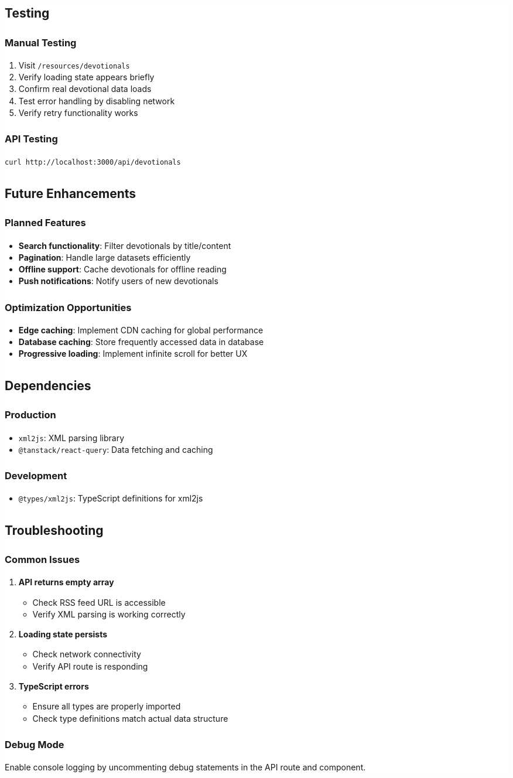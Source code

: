## Testing

### Manual Testing
1. Visit `/resources/devotionals`
2. Verify loading state appears briefly
3. Confirm real devotional data loads
4. Test error handling by disabling network
5. Verify retry functionality works

### API Testing
```bash
curl http://localhost:3000/api/devotionals
```

## Future Enhancements

### Planned Features
- **Search functionality**: Filter devotionals by title/content
- **Pagination**: Handle large datasets efficiently
- **Offline support**: Cache devotionals for offline reading
- **Push notifications**: Notify users of new devotionals

### Optimization Opportunities
- **Edge caching**: Implement CDN caching for global performance
- **Database caching**: Store frequently accessed data in database
- **Progressive loading**: Implement infinite scroll for better UX

## Dependencies

### Production
- `xml2js`: XML parsing library
- `@tanstack/react-query`: Data fetching and caching

### Development
- `@types/xml2js`: TypeScript definitions for xml2js

## Troubleshooting

### Common Issues

1. **API returns empty array**
   - Check RSS feed URL is accessible
   - Verify XML parsing is working correctly

2. **Loading state persists**
   - Check network connectivity
   - Verify API route is responding

3. **TypeScript errors**
   - Ensure all types are properly imported
   - Check type definitions match actual data structure

### Debug Mode
Enable console logging by uncommenting debug statements in the API route and component.